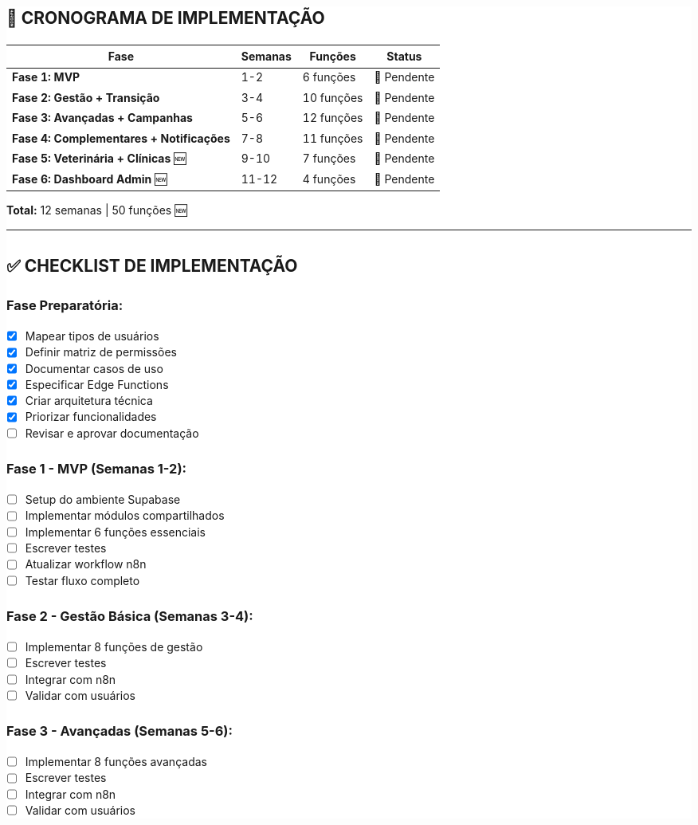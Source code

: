 
## 🚀 **CRONOGRAMA DE IMPLEMENTAÇÃO**

| Fase | Semanas | Funções | Status |
|------|---------|---------|--------|
| **Fase 1: MVP** | 1-2 | 6 funções | 🔴 Pendente |
| **Fase 2: Gestão + Transição** | 3-4 | 10 funções | 🔴 Pendente |
| **Fase 3: Avançadas + Campanhas** | 5-6 | 12 funções | 🔴 Pendente |
| **Fase 4: Complementares + Notificações** | 7-8 | 11 funções | 🔴 Pendente |
| **Fase 5: Veterinária + Clínicas** 🆕 | 9-10 | 7 funções | 🔴 Pendente |
| **Fase 6: Dashboard Admin** 🆕 | 11-12 | 4 funções | 🔴 Pendente |

**Total:** 12 semanas | 50 funções 🆕

---

## ✅ **CHECKLIST DE IMPLEMENTAÇÃO**

### **Fase Preparatória:**
- [x] Mapear tipos de usuários
- [x] Definir matriz de permissões
- [x] Documentar casos de uso
- [x] Especificar Edge Functions
- [x] Criar arquitetura técnica
- [x] Priorizar funcionalidades
- [ ] Revisar e aprovar documentação

### **Fase 1 - MVP (Semanas 1-2):**
- [ ] Setup do ambiente Supabase
- [ ] Implementar módulos compartilhados
- [ ] Implementar 6 funções essenciais
- [ ] Escrever testes
- [ ] Atualizar workflow n8n
- [ ] Testar fluxo completo

### **Fase 2 - Gestão Básica (Semanas 3-4):**
- [ ] Implementar 8 funções de gestão
- [ ] Escrever testes
- [ ] Integrar com n8n
- [ ] Validar com usuários

### **Fase 3 - Avançadas (Semanas 5-6):**
- [ ] Implementar 8 funções avançadas
- [ ] Escrever testes
- [ ] Integrar com n8n
- [ ] Validar com usuários
